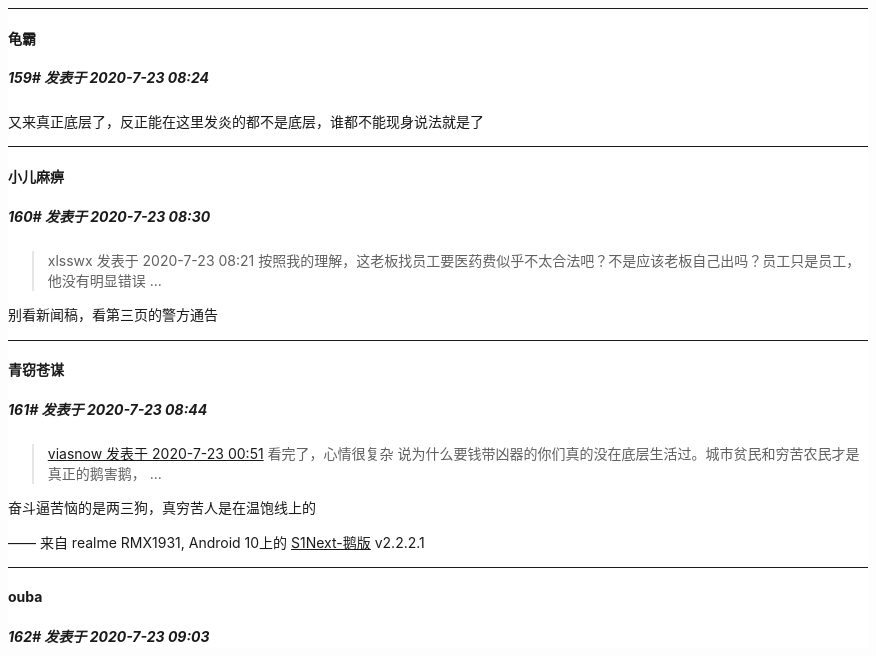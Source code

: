 





*****

####  龟霸  
##### 159#       发表于 2020-7-23 08:24




又来真正底层了，反正能在这里发炎的都不是底层，谁都不能现身说法就是了







*****

####  小儿麻痹  
##### 160#       发表于 2020-7-23 08:30



<blockquote>xlsswx 发表于 2020-7-23 08:21
按照我的理解，这老板找员工要医药费似乎不太合法吧？不是应该老板自己出吗？员工只是员工，他没有明显错误 ...</blockquote>
别看新闻稿，看第三页的警方通告







*****

####  青窃苍谋  
##### 161#       发表于 2020-7-23 08:44



<blockquote><a href="httphttps://bbs.saraba1st.com/2b/forum.php?mod=redirect&amp;goto=findpost&amp;pid=48189230&amp;ptid=1950507" target="_blank">viasnow 发表于 2020-7-23 00:51</a>
看完了，心情很复杂
说为什么要钱带凶器的你们真的没在底层生活过。城市贫民和穷苦农民才是真正的鹅害鹅， ...</blockquote>
奋斗逼苦恼的是两三狗，真穷苦人是在温饱线上的

—— 来自 realme RMX1931, Android 10上的 [S1Next-鹅版](https://github.com/ykrank/S1-Next/releases) v2.2.2.1







*****

####  ouba  
##### 162#       发表于 2020-7-23 09:03



